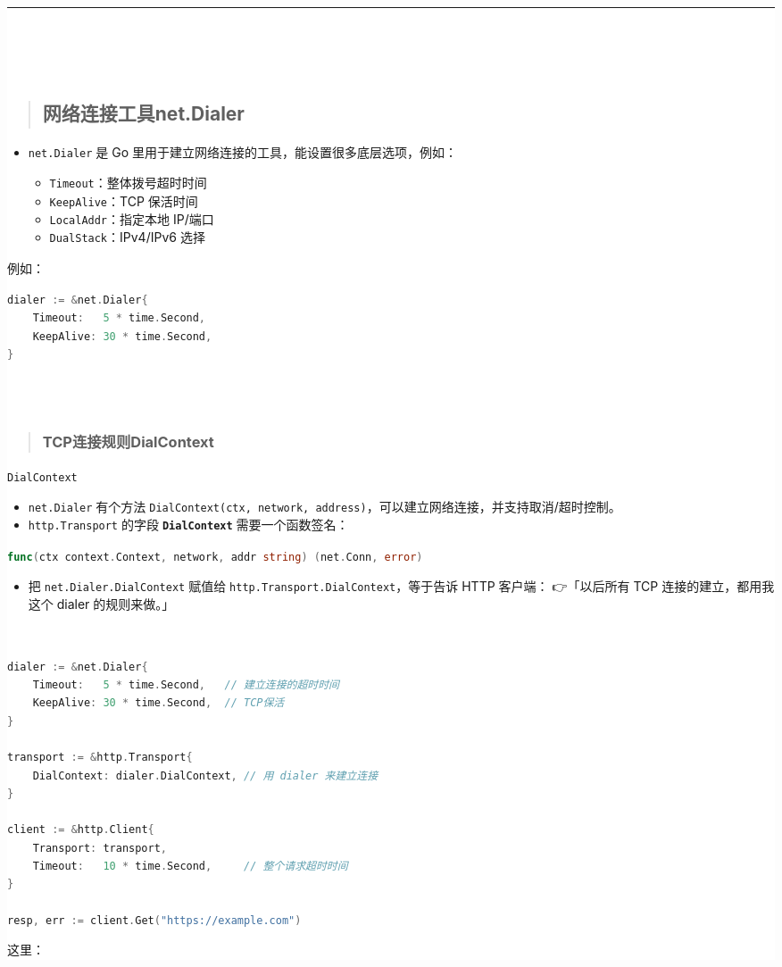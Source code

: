 ***
<br/><br/><br/>
> <h2 id="网络连接工具net.Dialer">网络连接工具net.Dialer</h2>


* `net.Dialer` 是 Go 里用于建立网络连接的工具，能设置很多底层选项，例如：

	* `Timeout`：整体拨号超时时间
	* `KeepAlive`：TCP 保活时间
	* `LocalAddr`：指定本地 IP/端口
	* `DualStack`：IPv4/IPv6 选择

例如：

```go
dialer := &net.Dialer{
    Timeout:   5 * time.Second,
    KeepAlive: 30 * time.Second,
}
```


<br/><br/>
> <h3 id="TCP连接规则DialContext">TCP连接规则DialContext</h3>

`DialContext`

* `net.Dialer` 有个方法 `DialContext(ctx, network, address)`，可以建立网络连接，并支持取消/超时控制。
* `http.Transport` 的字段 **`DialContext`** 需要一个函数签名：

```go
func(ctx context.Context, network, addr string) (net.Conn, error)
```

* 把 `net.Dialer.DialContext` 赋值给 `http.Transport.DialContext`，等于告诉 HTTP 客户端：
  👉「以后所有 TCP 连接的建立，都用我这个 dialer 的规则来做。」

<br/>

```go
dialer := &net.Dialer{
    Timeout:   5 * time.Second,   // 建立连接的超时时间
    KeepAlive: 30 * time.Second,  // TCP保活
}

transport := &http.Transport{
    DialContext: dialer.DialContext, // 用 dialer 来建立连接
}

client := &http.Client{
    Transport: transport,
    Timeout:   10 * time.Second,     // 整个请求超时时间
}

resp, err := client.Get("https://example.com")
```

这里：
